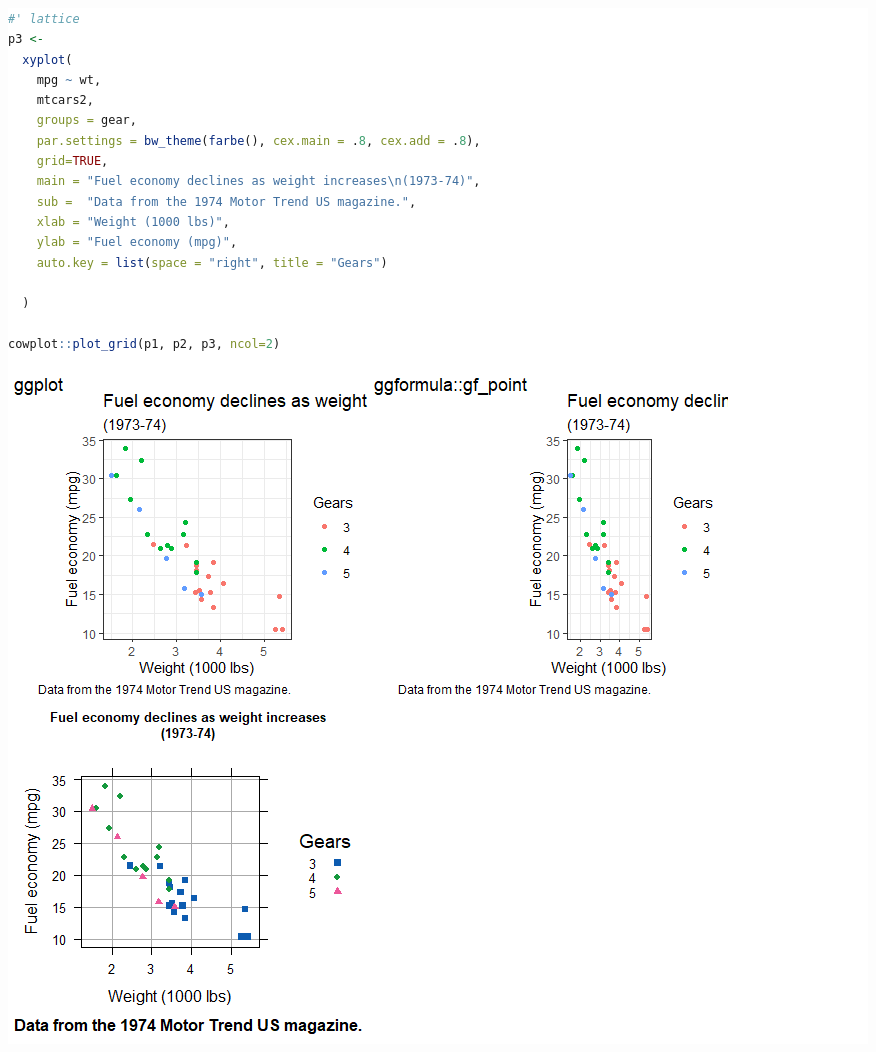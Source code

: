 ``` r
#' lattice 
p3 <- 
  xyplot(
    mpg ~ wt,
    mtcars2,
    groups = gear,
    par.settings = bw_theme(farbe(), cex.main = .8, cex.add = .8),
    grid=TRUE,
    main = "Fuel economy declines as weight increases\n(1973-74)",
    sub =  "Data from the 1974 Motor Trend US magazine.",
    xlab = "Weight (1000 lbs)",
    ylab = "Fuel economy (mpg)",
    auto.key = list(space = "right", title = "Gears")
    
  )

cowplot::plot_grid(p1, p2, p3, ncol=2)
```

![](README_files/figure-gfm/ggformula-1-1.png)
